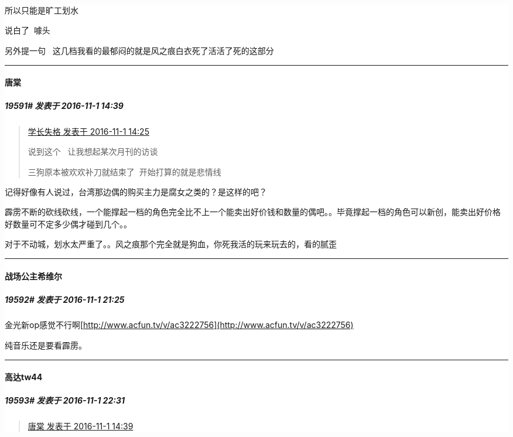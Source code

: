 所以只能是旷工划水

说白了  噱头


另外提一句   这几档我看的最郁闷的就是风之痕白衣死了活活了死的这部分   







-----

####  唐棠  
##### 19591#       发表于 2016-11-1 14:39



<blockquote><a href="httphttps://bbs.saraba1st.com/2b/forum.php?mod=redirect&amp;goto=findpost&amp;pid=34035716&amp;ptid=346283" target="_blank">学长失格 发表于 2016-11-1 14:25</a>

说到这个   让我想起某次月刊的访谈


三狗原本被欢欢补刀就结束了  开始打算的就是悲情线</blockquote>
记得好像有人说过，台湾那边偶的购买主力是腐女之类的？是这样的吧？


霹雳不断的砍线砍线，一个能撑起一档的角色完全比不上一个能卖出好价钱和数量的偶吧。。毕竟撑起一档的角色可以新创，能卖出好价格好数量可不定多少偶才碰到几个。。


对于不动城，划水太严重了。。风之痕那个完全就是狗血，你死我活的玩来玩去的，看的腻歪







-----

####  战场公主希维尔  
##### 19592#       发表于 2016-11-1 21:25




金光新op感觉不行啊[http://www.acfun.tv/v/ac3222756](http://www.acfun.tv/v/ac3222756)


纯音乐还是要看霹雳。







-----

####  高达tw44  
##### 19593#       发表于 2016-11-1 22:31



<blockquote><a href="httphttps://bbs.saraba1st.com/2b/forum.php?mod=redirect&amp;goto=findpost&amp;pid=34035847&amp;ptid=346283" target="_blank">唐棠 发表于 2016-11-1 14:39</a>
